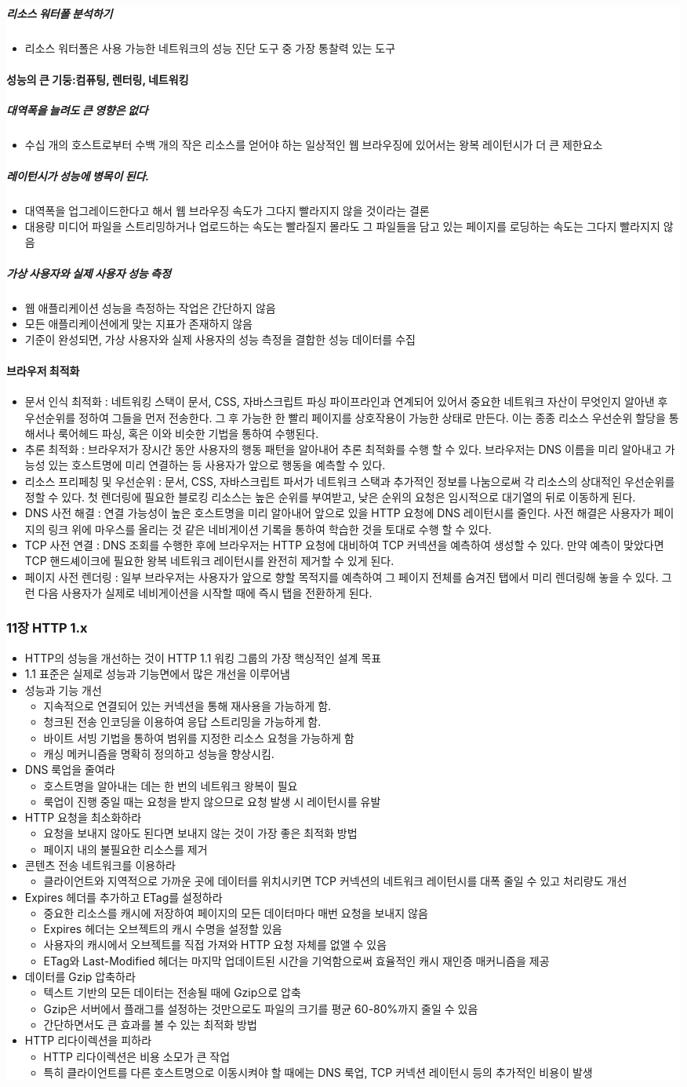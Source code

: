 ##### 리소스 워터폴 분석하기
* 리소스 워터폴은 사용 가능한 네트워크의 성능 진단 도구 중 가장 통찰력 있는 도구

#### 성능의 큰 기둥:컴퓨팅, 렌터링, 네트워킹

##### 대역폭을 늘려도 큰 영향은 없다
* 수십 개의 호스트로부터 수백 개의 작은 리소스를 얻어야 하는 일상적인 웹 브라우징에 있어서는 왕복 레이턴시가 더 큰 제한요소

##### 레이턴시가 성능에 병목이 된다.
* 대역폭을 업그레이드한다고 해서 웹 브라우징 속도가 그다지 빨라지지 않을 것이라는 결론
* 대용량 미디어 파일을 스트리밍하거나 업로드하는 속도는 빨라질지 몰라도 그 파일들을 담고 있는 페이지를 로딩하는 속도는 그다지 빨라지지 않음

##### 가상 사용자와 실제 사용자 성능 측정
* 웹 애플리케이션 성능을 측정하는 작업은 간단하지 않음
* 모든 애플리케이션에게 맞는 지표가 존재하지 않음
* 기준이 완성되면, 가상 사용자와 실제 사용자의 성능 측정을 결합한 성능 데이터를 수집

#### 브라우저 최적화
* 문서 인식 최적화 : 네트워킹 스택이 문서, CSS, 자바스크립트 파싱 파이프라인과 연계되어 있어서 중요한 네트워크 자산이 무엇인지 알아낸 후 우선순위를 정하여 그들을 먼저 전송한다. 그 후 가능한 한 빨리 페이지를 상호작용이 가능한
상태로 만든다. 이는 종종 리소스 우선순위 할당을 통해서나 룩어헤드 파싱, 혹은 이와 비슷한 기법을 통하여 수행된다.
* 추론 최적화 : 브라우저가 장시간 동안 사용자의 행동 패턴을 알아내어 추론 최적화를 수행 할 수 있다. 브라우저는 DNS 이름을 미리 알아내고 가능성 있는 호스트명에 미리 연결하는 등 사용자가 앞으로 행동을 예측할 수 있다.
* 리소스 프리페칭 및 우선순위 : 문서, CSS, 자바스크립트 파서가 네트워크 스택과 추가적인 정보를 나눔으로써 각 리소스의 상대적인 우선순위를 정할 수 있다. 첫 렌더링에 필요한 블로킹 리소스는 높은 순위를 부여받고, 낮은 순위의 요청은 임시적으로 대기열의 뒤로 이동하게 된다.
* DNS 사전 해결 : 연결 가능성이 높은 호스트명을 미리 알아내어 앞으로 있을 HTTP 요청에 DNS 레이턴시를 줄인다. 사전 해결은 사용자가 페이지의 링크 위에 마우스를 올리는 것 같은 네비게이션 기록을 통하여 학습한 것을 토대로 수행 할 수 있다.
* TCP 사전 연결 : DNS 조회를 수행한 후에 브라우저는 HTTP 요청에 대비하여 TCP 커넥션을 예측하여 생성할 수 있다. 만약 예측이 맞았다면 TCP 핸드셰이크에 필요한 왕복 네트워크 레이턴시를 완전히 제거할 수 있게 된다.
* 페이지 사전 렌더링 : 일부 브라우저는 사용자가 앞으로 향할 목적지를 예측하여 그 페이지 전체를 숨겨진 탭에서 미리 렌더링해 놓을 수 있다. 그런 다음 사용자가 실제로 네비게이션을 시작할 때에 즉시 탭을 전환하게 된다.

### 11장 HTTP 1.x
* HTTP의 성능을 개선하는 것이 HTTP 1.1 워킹 그룹의 가장 핵싱적인 설계 목표
* 1.1 표준은 실제로 성능과 기능면에서 많은 개선을 이루어냄
* 성능과 기능 개선
  * 지속적으로 연결되어 있는 커넥션을 통해 재사용을 가능하게 함.
  * 청크된 전송 인코딩을 이용하여 응답 스트리밍을 가능하게 함.
  * 바이트 서빙 기법을 통하여 범위를 지정한 리소스 요청을 가능하게 함
  * 캐싱 메커니즘을 명확히 정의하고 성능을 향상시킴.
* DNS 룩업을 줄여라
  * 호스트명을 알아내는 데는 한 번의 네트워크 왕복이 필요
  * 룩업이 진행 중일 때는 요청을 받지 않으므로 요청 발생 시 레이턴시를 유발
* HTTP 요청을 최소화하라
  * 요청을 보내지 않아도 된다면 보내지 않는 것이 가장 좋은 최적화 방법
  * 페이지 내의 불필요한 리소스를 제거
* 콘텐츠 전송 네트워크를 이용하라 
  * 클라이언트와 지역적으로 가까운 곳에 데이터를 위치시키면 TCP 커넥션의 네트워크 레이턴시를 대폭 줄일 수 있고 처리량도 개선
* Expires 헤더를 추가하고 ETag를 설정하라
  * 중요한 리소스를 캐시에 저장하여 페이지의 모든 데이터마다 매번 요청을 보내지 않음
  * Expires 헤더는 오브젝트의 캐시 수명을 설정할 있음 
  * 사용자의 캐시에서 오브젝트를 직접 가져와 HTTP 요청 자체를 없앨 수 있음 
  * ETag와 Last-Modified 헤더는 마지막 업데이트된 시간을 기억함으로써 효율적인 캐시 재인증 매커니즘을 제공
* 데이터를 Gzip 압축하라
  * 텍스트 기반의 모든 데이터는 전송될 때에 Gzip으로 압축
  * Gzip은 서버에서 플래그를 설정하는 것만으로도 파일의 크기를 평균 60-80%까지 줄일 수 있음
  * 간단하면서도 큰 효과를 볼 수 있는 최적화 방법
* HTTP 리다이렉션을 피하라
  * HTTP 리다이렉션은 비용 소모가 큰 작업
  * 특히 클라이언트를 다른 호스트명으로 이동시켜야 할 때에는 DNS 룩업, TCP 커넥션 레이턴시 등의 추가적인 비용이 발생
